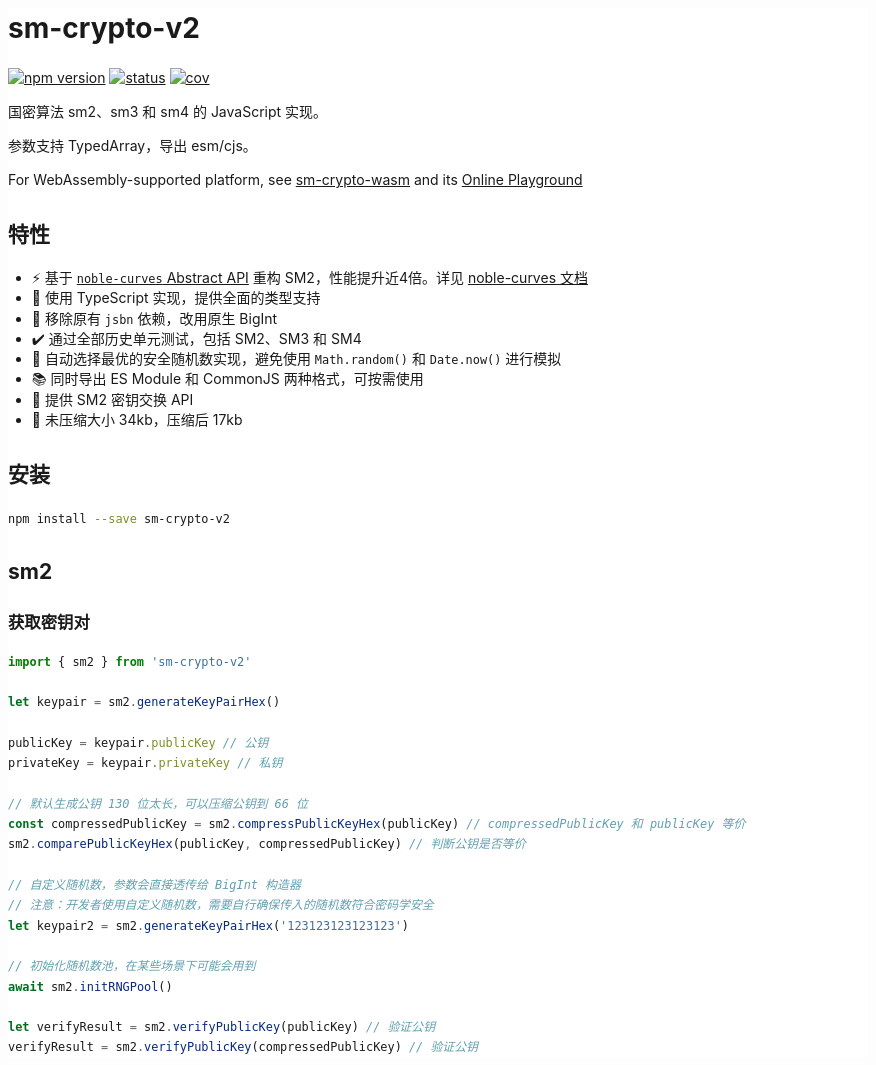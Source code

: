 # sm-crypto-v2

[![npm version](https://badge.fury.io/js/sm-crypto-v2.svg)](https://www.npmjs.com/package/sm-crypto-v2)
[![status](https://img.shields.io/github/actions/workflow/status/cubelrti/sm-crypto-v2/test.yml?branch=master)](https://github.com/cubelrti/sm-crypto-v2/actions)
[![cov](https://cubelrti.github.io/sm-crypto-v2/badges/coverage.svg)](https://github.com/cubelrti/sm-crypto-v2/actions)

国密算法 sm2、sm3 和 sm4 的 JavaScript 实现。

参数支持 TypedArray，导出 esm/cjs。

For WebAssembly-supported platform, see [sm-crypto-wasm](https://github.com/Cubelrti/sm-crypto-wasm) and its [Online Playground](https://cubelrti.github.io/sm-crypto-wasm/)

## 特性

- ⚡ 基于 [`noble-curves` Abstract API](https://github.com/paulmillr/noble-curves#abstract-api) 重构 SM2，性能提升近4倍。详见 [noble-curves 文档](https://paulmillr.com/posts/noble-secp256k1-fast-ecc/) 
- 📘 使用 TypeScript 实现，提供全面的类型支持
- 🔄 移除原有 `jsbn` 依赖，改用原生 BigInt
- ✔️ 通过全部历史单元测试，包括 SM2、SM3 和 SM4
- 🎲 自动选择最优的安全随机数实现，避免使用 `Math.random()` 和 `Date.now()` 进行模拟
- 📚 同时导出 ES Module 和 CommonJS 两种格式，可按需使用
- 🔑 提供 SM2 密钥交换 API
- 🎒 未压缩大小 34kb，压缩后 17kb

## 安装

```bash
npm install --save sm-crypto-v2
```

## sm2

### 获取密钥对

```js
import { sm2 } from 'sm-crypto-v2'

let keypair = sm2.generateKeyPairHex()

publicKey = keypair.publicKey // 公钥
privateKey = keypair.privateKey // 私钥

// 默认生成公钥 130 位太长，可以压缩公钥到 66 位
const compressedPublicKey = sm2.compressPublicKeyHex(publicKey) // compressedPublicKey 和 publicKey 等价
sm2.comparePublicKeyHex(publicKey, compressedPublicKey) // 判断公钥是否等价

// 自定义随机数，参数会直接透传给 BigInt 构造器
// 注意：开发者使用自定义随机数，需要自行确保传入的随机数符合密码学安全
let keypair2 = sm2.generateKeyPairHex('123123123123123')

// 初始化随机数池，在某些场景下可能会用到
await sm2.initRNGPool()

let verifyResult = sm2.verifyPublicKey(publicKey) // 验证公钥
verifyResult = sm2.verifyPublicKey(compressedPublicKey) // 验证公钥
```
